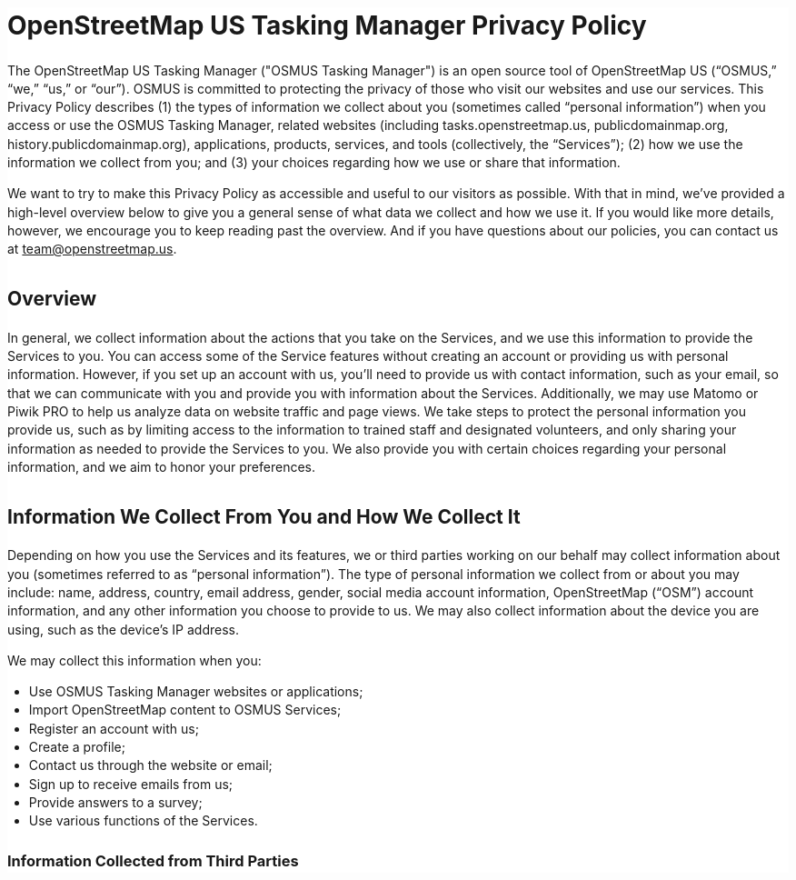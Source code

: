 # OpenStreetMap US Tasking Manager Privacy Policy

The OpenStreetMap US Tasking Manager ("OSMUS Tasking Manager") is an open source tool of OpenStreetMap US (“OSMUS,” “we,” “us,” or “our”). OSMUS is committed to protecting the privacy of those who visit our websites and use our services. This Privacy Policy describes (1) the types of information we collect about you (sometimes called “personal information”) when you access or use the OSMUS Tasking Manager, related websites (including tasks.openstreetmap.us, publicdomainmap.org, history.publicdomainmap.org), applications, products, services, and tools (collectively, the “Services”); (2) how we use the information we collect from you; and (3) your choices regarding how we use or share that information.

We want to try to make this Privacy Policy as accessible and useful to our visitors as possible. With that in mind, we’ve provided a high-level overview below to give you a general sense of what data we collect and how we use it. If you would like more details, however, we encourage you to keep reading past the overview. And if you have questions about our policies, you can contact us at [team@openstreetmap.us](mailto:team@openstreetmap.us).

## Overview

In general, we collect information about the actions that you take on the Services, and we use this information to provide the Services to you. You can access some of the Service features without creating an account or providing us with personal information. However, if you set up an account with us, you’ll need to provide us with contact information, such as your email, so that we can communicate with you and provide you with information about the Services. Additionally, we may use Matomo or Piwik PRO to help us analyze data on website traffic and page views. We take steps to protect the personal information you provide us, such as by limiting access to the information to trained staff and designated volunteers, and only sharing your information as needed to provide the Services to you. We also provide you with certain choices regarding your personal information, and we aim to honor your preferences.

## Information We Collect From You and How We Collect It

Depending on how you use the Services and its features, we or third parties working on our behalf may collect information about you (sometimes referred to as “personal information”). The type of personal information we collect from or about you may include: name, address, country, email address, gender, social media account information, OpenStreetMap (“OSM”) account information, and any other information you choose to provide to us. We may also collect information about the device you are using, such as the device’s IP address.

We may collect this information when you: 

* Use OSMUS Tasking Manager websites or applications;
* Import OpenStreetMap content to OSMUS Services;
* Register an account with us;
* Create a profile;
* Contact us through the website or email; 
* Sign up to receive emails from us;
* Provide answers to a survey;
* Use various functions of the Services.

### Information Collected from Third Parties
